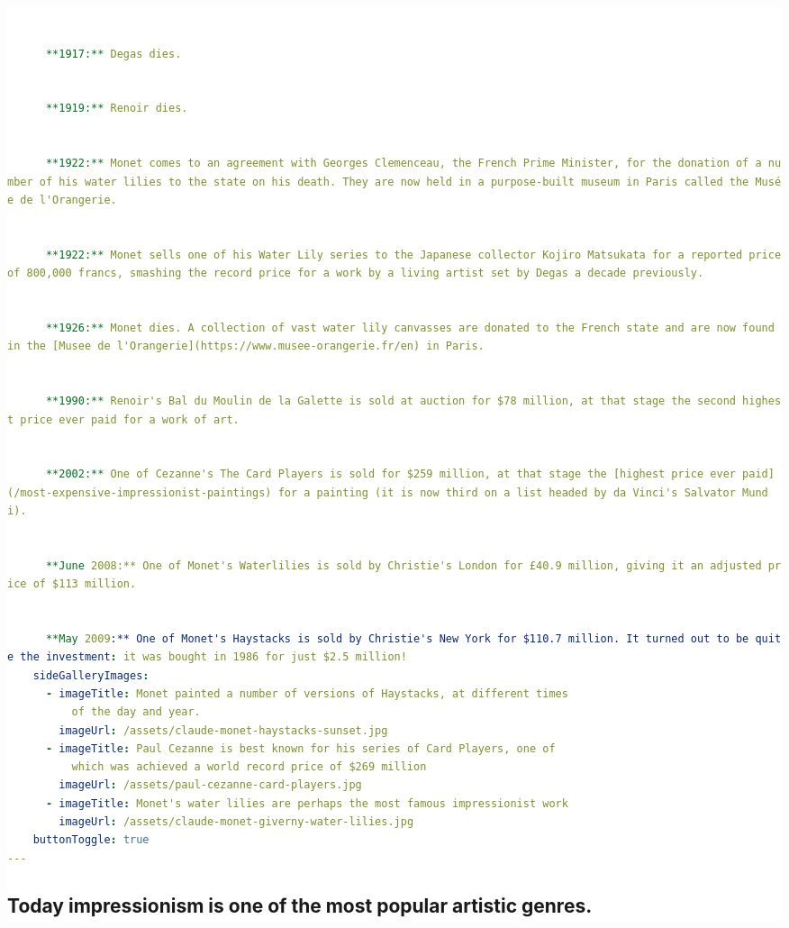 ```yaml


      **1917:** Degas dies.


      **1919:** Renoir dies.


      **1922:** Monet comes to an agreement with Georges Clemenceau, the French Prime Minister, for the donation of a number of his water lilies to the state on his death. They are now held in a purpose-built museum in Paris called the Musée de l'Orangerie.


      **1922:** Monet sells one of his Water Lily series to the Japanese collector Kojiro Matsukata for a reported price of 800,000 francs, smashing the record price for a work by a living artist set by Degas a decade previously.


      **1926:** Monet dies. A collection of vast water lily canvasses are donated to the French state and are now found in the [Musee de l'Orangerie](https://www.musee-orangerie.fr/en) in Paris.


      **1990:** Renoir's Bal du Moulin de la Galette is sold at auction for $78 million, at that stage the second highest price ever paid for a work of art.


      **2002:** One of Cezanne's The Card Players is sold for $259 million, at that stage the [highest price ever paid](/most-expensive-impressionist-paintings) for a painting (it is now third on a list headed by da Vinci's Salvator Mundi).


      **June 2008:** One of Monet's Waterlilies is sold by Christie's London for £40.9 million, giving it an adjusted price of $113 million.


      **May 2009:** One of Monet's Haystacks is sold by Christie's New York for $110.7 million. It turned out to be quite the investment: it was bought in 1986 for just $2.5 million!
    sideGalleryImages:
      - imageTitle: Monet painted a number of versions of Haystacks, at different times
          of the day and year.
        imageUrl: /assets/claude-monet-haystacks-sunset.jpg
      - imageTitle: Paul Cezanne is best known for his series of Card Players, one of
          which was achieved a world record price of $269 million
        imageUrl: /assets/paul-cezanne-card-players.jpg
      - imageTitle: Monet's water lilies are perhaps the most famous impressionist work
        imageUrl: /assets/claude-monet-giverny-water-lilies.jpg
    buttonToggle: true
---
```

## Today impressionism is one of the most popular artistic genres. 
